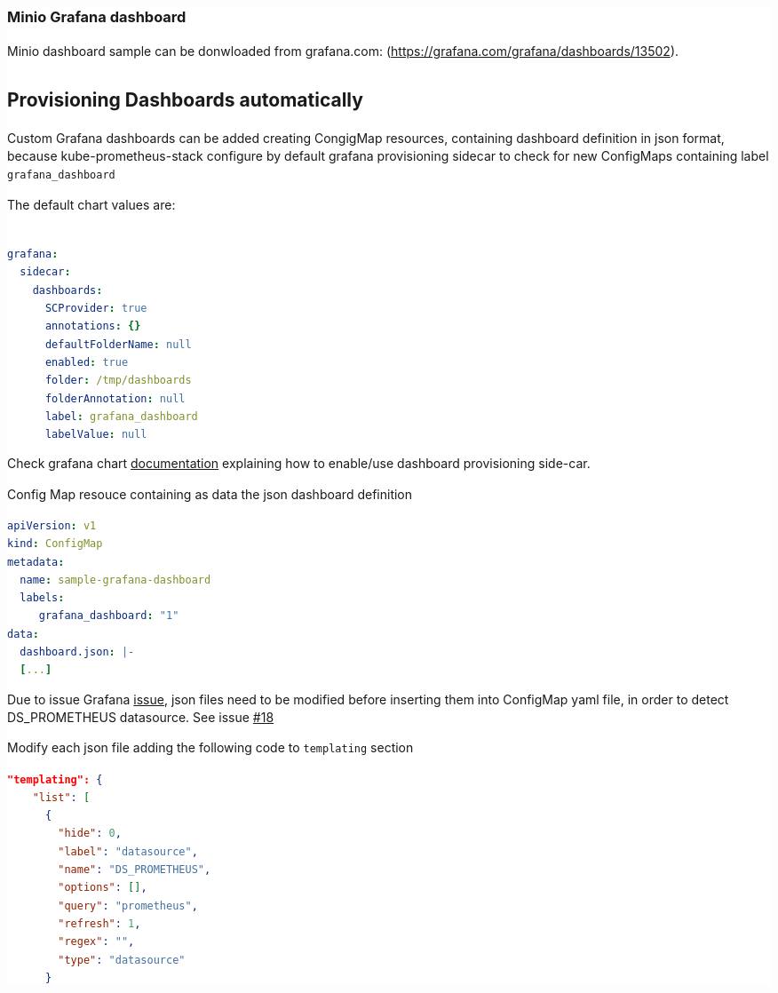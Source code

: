 ### Minio Grafana dashboard

Minio dashboard sample can be donwloaded from grafana.com: (https://grafana.com/grafana/dashboards/13502).

## Provisioning Dashboards automatically

Custom Grafana dashboards can be added creating CongigMap resources, containing dashboard definition in json format, because kube-prometheus-stack configure by default grafana provisioning sidecar to check for new ConfigMaps containing label `grafana_dashboard`

The default chart values are:

```yml

grafana:
  sidecar:
    dashboards:
      SCProvider: true
      annotations: {}
      defaultFolderName: null
      enabled: true
      folder: /tmp/dashboards
      folderAnnotation: null
      label: grafana_dashboard
      labelValue: null
```

Check grafana chart [documentation](https://github.com/grafana/helm-charts/tree/main/charts/grafana#sidecar-for-dashboards) explaining how to enable/use dashboard provisioning side-car.

Config Map resouce containing as data the json dashboard definition 

```yml
apiVersion: v1
kind: ConfigMap
metadata:
  name: sample-grafana-dashboard
  labels:
     grafana_dashboard: "1"
data:
  dashboard.json: |-
  [...]

```
Due to issue Grafana [issue](https://github.com/grafana/grafana/issues/10786), json files need to be modified before inserting them into ConfigMap yaml file, in order to detect DS_PROMETHEUS datasource. See issue [#18](https://github.com/ricsanfre/pi-cluster/issues/18)

Modify each json file adding the following code to `templating` section

```json
"templating": {
    "list": [
      {
        "hide": 0,
        "label": "datasource",
        "name": "DS_PROMETHEUS",
        "options": [],
        "query": "prometheus",
        "refresh": 1,
        "regex": "",
        "type": "datasource"
      }
```


